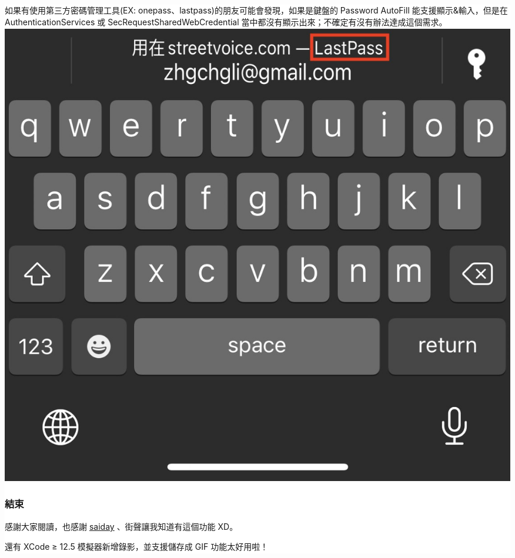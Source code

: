 如果有使用第三方密碼管理工具(EX: onepass、lastpass)的朋友可能會發現，如果是鍵盤的 Password AutoFill 能支援顯示&輸入，但是在 AuthenticationServices 或 SecRequestSharedWebCredential 當中都沒有顯示出來；不確定有沒有辦法達成這個需求。
![](/assets/948ed34efa09/1*o_UTxA4Epty8XAM6cOsiUw.jpeg)
### 結束

感謝大家閱讀，也感謝 [saiday](https://twitter.com/saiday) 、街聲讓我知道有這個功能 XD。

還有 XCode ≥ 12.5 模擬器新增錄影，並支援儲存成 GIF 功能太好用啦！